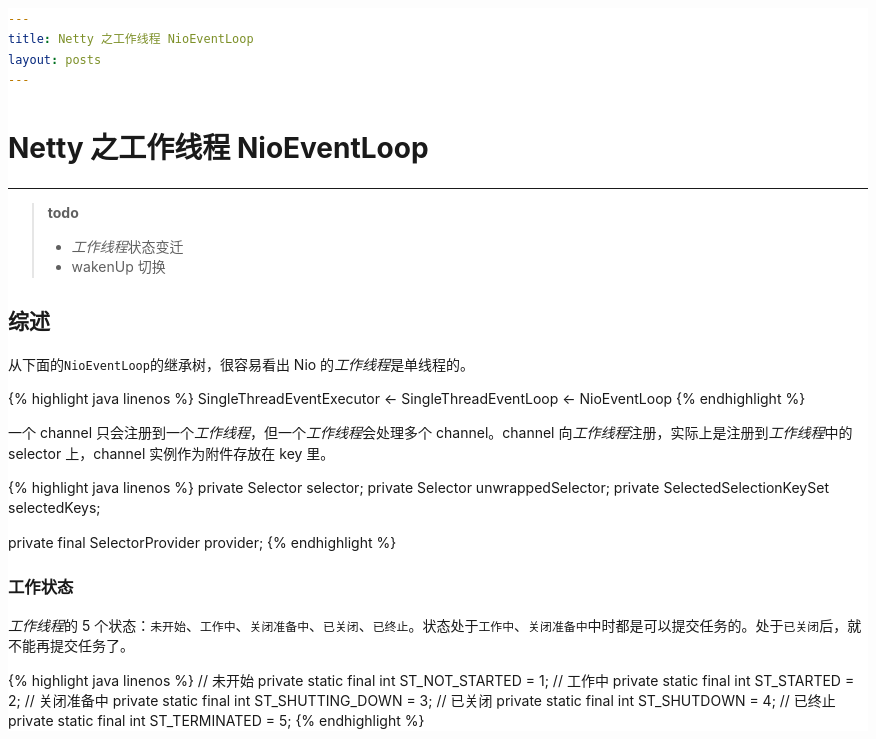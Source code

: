 ```yaml
---
title: Netty 之工作线程 NioEventLoop
layout: posts
---
```


# Netty 之工作线程 NioEventLoop

------

> **todo**
>
> * *工作线程*状态变迁
> * wakenUp 切换


## 综述

从下面的`NioEventLoop`的继承树，很容易看出 Nio 的*工作线程*是单线程的。

{% highlight java linenos %}
SingleThreadEventExecutor
    <- SingleThreadEventLoop
    <- NioEventLoop
{% endhighlight %}

一个 channel 只会注册到一个*工作线程*，但一个*工作线程*会处理多个 channel。channel 向*工作线程*注册，实际上是注册到*工作线程*中的 selector 上，channel 实例作为附件存放在 key 里。

{% highlight java linenos %}
private Selector selector;
private Selector unwrappedSelector;
private SelectedSelectionKeySet selectedKeys;

private final SelectorProvider provider;
{% endhighlight %}

### 工作状态

*工作线程*的 5 个状态：`未开始`、`工作中`、`关闭准备中`、`已关闭`、`已终止`。状态处于`工作中`、`关闭准备中`中时都是可以提交任务的。处于`已关闭`后，就不能再提交任务了。

{% highlight java linenos %}
// 未开始
private static final int ST_NOT_STARTED = 1;
// 工作中
private static final int ST_STARTED = 2;
// 关闭准备中
private static final int ST_SHUTTING_DOWN = 3;
// 已关闭
private static final int ST_SHUTDOWN = 4;
// 已终止
private static final int ST_TERMINATED = 5;
{% endhighlight %}
